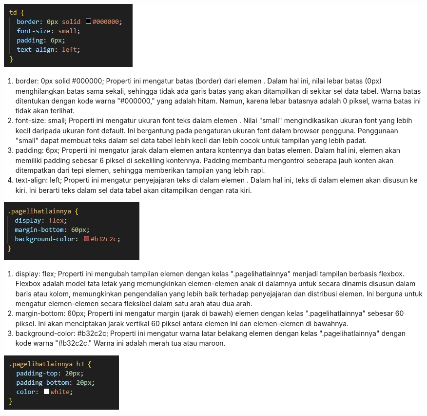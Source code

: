 ![halaman utama](./imgsrs/23.jpg)

1.	border: 0px solid #000000; Properti ini mengatur batas (border) dari elemen <td>. Dalam hal ini, nilai lebar batas (0px) menghilangkan batas sama sekali, sehingga tidak ada garis batas yang akan ditampilkan di sekitar sel data tabel. Warna batas ditentukan dengan kode warna "#000000," yang adalah hitam. Namun, karena lebar batasnya adalah 0 piksel, warna batas ini tidak akan terlihat.
2.	font-size: small; Properti ini mengatur ukuran font teks dalam elemen <td>. Nilai "small" mengindikasikan ukuran font yang lebih kecil daripada ukuran font default. Ini bergantung pada pengaturan ukuran font dalam browser pengguna. Penggunaan "small" dapat membuat teks dalam sel data tabel lebih kecil dan lebih cocok untuk tampilan yang lebih padat.
3.	padding: 6px; Properti ini mengatur jarak dalam elemen <td> antara kontennya dan batas elemen. Dalam hal ini, elemen <td> akan memiliki padding sebesar 6 piksel di sekeliling kontennya. Padding membantu mengontrol seberapa jauh konten akan ditempatkan dari tepi elemen, sehingga memberikan tampilan yang lebih rapi.
4.	text-align: left; Properti ini mengatur penyejajaran teks di dalam elemen <td>. Dalam hal ini, teks di dalam elemen <td> akan disusun ke kiri. Ini berarti teks dalam sel data tabel akan ditampilkan dengan rata kiri.

![halaman utama](./imgsrs/24.jpg)

1.	display: flex; Properti ini mengubah tampilan elemen dengan kelas ".pagelihatlainnya" menjadi tampilan berbasis flexbox. Flexbox adalah model tata letak yang memungkinkan elemen-elemen anak di dalamnya untuk secara dinamis disusun dalam baris atau kolom, memungkinkan pengendalian yang lebih baik terhadap penyejajaran dan distribusi elemen. Ini berguna untuk mengatur elemen-elemen secara fleksibel dalam satu arah atau dua arah.
2.	margin-bottom: 60px; Properti ini mengatur margin (jarak di bawah) elemen dengan kelas ".pagelihatlainnya" sebesar 60 piksel. Ini akan menciptakan jarak vertikal 60 piksel antara elemen ini dan elemen-elemen di bawahnya.
3.	background-color: #b32c2c; Properti ini mengatur warna latar belakang elemen dengan kelas ".pagelihatlainnya" dengan kode warna "#b32c2c." Warna ini adalah merah tua atau maroon.

![halaman utama](./imgsrs/25.jpg)
